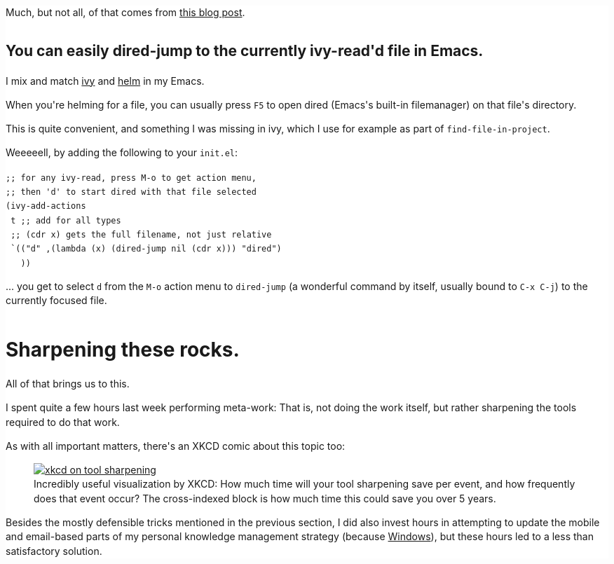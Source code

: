 Much, but not all, of that comes from [this blog
post](https://medium.com/@adam_carroll/java-packager-with-jdk11-31b3d620f4a8).

## You can easily dired-jump to the currently ivy-read'd file in Emacs.

I mix and match [ivy](https://github.com/abo-abo/swiper) and
[helm](https://github.com/emacs-helm/helm) in my Emacs.

When you're helming for a file, you can usually press `F5` to open dired
(Emacs's built-in filemanager) on that file's directory.

This is quite convenient, and something I was missing in ivy, which I use for
example as part of `find-file-in-project`.

Weeeeell, by adding the following to your `init.el`:

```emacs-lisp
;; for any ivy-read, press M-o to get action menu,
;; then 'd' to start dired with that file selected
(ivy-add-actions
 t ;; add for all types
 ;; (cdr x) gets the full filename, not just relative
 `(("d" ,(lambda (x) (dired-jump nil (cdr x))) "dired")
   ))
```

... you get to select `d` from the `M-o` action menu to `dired-jump` (a
wonderful command by itself, usually bound to `C-x C-j`) to the currently
focused file.

# Sharpening these rocks.

All of that brings us to this.

I spent quite a few hours last week performing meta-work: That is, not doing
the work itself, but rather sharpening the tools required to do that work.

As with all important matters, there's an XKCD comic about this topic too:

<figure>
<a href="https://xkcd.com/1205/">
<img src="https://imgs.xkcd.com/comics/is_it_worth_the_time.png" alt="xkcd on
tool sharpening">
</a>
<figcaption>
Incredibly useful visualization by XKCD: How much time will your tool
sharpening save per event, and how frequently does that event occur? The
cross-indexed block is how much time this could save you over 5 years.
</figure>

Besides the mostly defensible tricks mentioned in the previous section, I did
also invest hours in attempting to update the mobile and email-based parts of
my personal knowledge management strategy (because
[Windows](/2019/04/27/new-laptop-2019/)), but these hours led to a less than
satisfactory solution.
